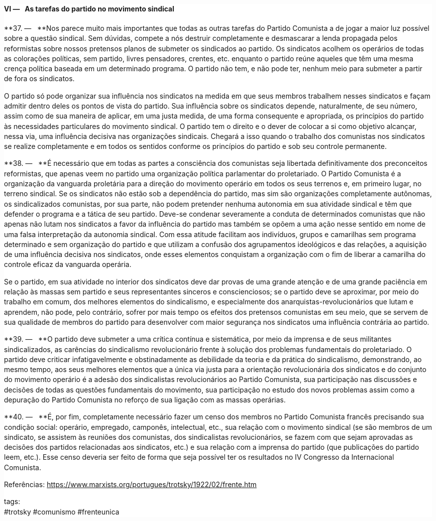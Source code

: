 #### VI —   As tarefas do partido no movimento sindical

**37\. —   **Nos parece muito mais importantes que todas as outras tarefas do Partido Comunista a de jogar a maior luz possível sobre a questão sindical. Sem dúvidas, compete a nós destruir completamente e desmascarar a lenda propagada pelos reformistas sobre nossos pretensos planos de submeter os sindicados ao partido. Os sindicatos acolhem os operários de todas as colorações políticas, sem partido, livres pensadores, crentes, etc. enquanto o partido reúne aqueles que têm uma mesma crença política baseada em um determinado programa. O partido não tem, e não pode ter, nenhum meio para submeter a partir de fora os sindicatos.

O partido só pode organizar sua influência nos sindicatos na medida em que seus membros trabalhem nesses sindicatos e façam admitir dentro deles os pontos de vista do partido. Sua influência sobre os sindicatos depende, naturalmente, de seu número, assim como de sua maneira de aplicar, em uma justa medida, de uma forma consequente e apropriada, os princípios do partido às necessidades particulares do movimento sindical. O partido tem o direito e o dever de colocar a si como objetivo alcançar, nessa via, uma influência decisiva nas organizações sindicais. Chegará a isso quando o trabalho dos comunistas nos sindicatos se realize completamente e em todos os sentidos conforme os princípios do partido e sob seu controle permanente.

**38\. —   **É necessário que em todas as partes a consciência dos comunistas seja libertada definitivamente dos preconceitos reformistas, que apenas veem no partido uma organização política parlamentar do proletariado. O Partido Comunista é a organização da vanguarda proletária para a direção do movimento operário em todos os seus terrenos e, em primeiro lugar, no terreno sindical. Se os sindicatos não estão sob a dependência do partido, mas sim são organizações completamente autônomas, os sindicalizados comunistas, por sua parte, não podem pretender nenhuma autonomia em sua atividade sindical e têm que defender o programa e a tática de seu partido. Deve-se condenar severamente a conduta de determinados comunistas que não apenas não lutam nos sindicatos a favor da influência do partido mas também se opõem a uma ação nesse sentido em nome de uma falsa interpretação da autonomia sindical. Com essa atitude facilitam aos indivíduos, grupos e camarilhas sem programa determinado e sem organização do partido e que utilizam a confusão dos agrupamentos ideológicos e das relações, a aquisição de uma influência decisiva nos sindicatos, onde esses elementos conquistam a organização com o fim de liberar a camarilha do controle eficaz da vanguarda operária.

Se o partido, em sua atividade no interior dos sindicatos deve dar provas de uma grande atenção e de uma grande paciência em relação às massas sem partido e seus representantes sinceros e conscienciosos; se o partido deve se aproximar, por meio do trabalho em comum, dos melhores elementos do sindicalismo, e especialmente dos anarquistas-revolucionários que lutam e aprendem, não pode, pelo contrário, sofrer por mais tempo os efeitos dos pretensos comunistas em seu meio, que se servem de sua qualidade de membros do partido para desenvolver com maior segurança nos sindicatos uma influência contrária ao partido.

**39\. —   **O partido deve submeter a uma crítica contínua e sistemática, por meio da imprensa e de seus militantes sindicalizados, as carências do sindicalismo revolucionário frente à solução dos problemas fundamentais do proletariado. O partido deve criticar infatigavelmente e obstinadamente as debilidade da teoria e da prática do sindicalismo, demonstrando, ao mesmo tempo, aos seus melhores elementos que a única via justa para a orientação revolucionária dos sindicatos e do conjunto do movimento operário é a adesão dos sindicalistas revolucionários ao Partido Comunista, sua participação nas discussões e decisões de todas as questões fundamentais do movimento, sua participação no estudo dos novos problemas assim como a depuração do Partido Comunista no reforço de sua ligação com as massas operárias.

**40\. —   **É, por fim, completamente necessário fazer um censo dos membros no Partido Comunista francês precisando sua condição social: operário, empregado, camponês, intelectual, etc., sua relação com o movimento sindical (se são membros de um sindicato, se assistem às reuniões dos comunistas, dos sindicalistas revolucionários, se fazem com que sejam aprovadas as decisões dos partidos relacionadas aos sindicatos, etc.) e sua relação com a imprensa do partido (que publicações do partido leem, etc.). Esse censo deveria ser feito de forma que seja possível ter os resultados no IV Congresso da Internacional Comunista.

Referências:
<https://www.marxists.org/portugues/trotsky/1922/02/frente.htm>

tags:  
    #trotsky
    #comunismo
    #frenteunica
